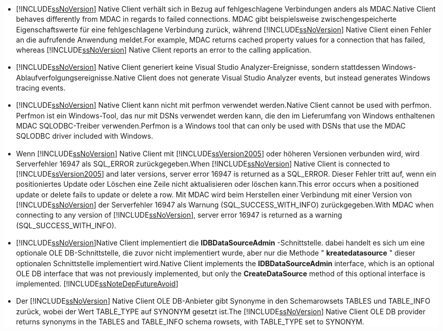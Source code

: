 -   [!INCLUDE[ssNoVersion](../../../includes/ssnoversion-md.md)] <span data-ttu-id="944d5-138">Native Client verhält sich in Bezug auf fehlgeschlagene Verbindungen anders als MDAC.</span><span class="sxs-lookup"><span data-stu-id="944d5-138">Native Client behaves differently from MDAC in regards to failed connections.</span></span> <span data-ttu-id="944d5-139">MDAC gibt beispielsweise zwischengespeicherte Eigenschaftswerte für eine fehlgeschlagene Verbindung zurück, während [!INCLUDE[ssNoVersion](../../../includes/ssnoversion-md.md)] Native Client einen Fehler an die aufrufende Anwendung meldet.</span><span class="sxs-lookup"><span data-stu-id="944d5-139">For example, MDAC returns cached property values for a connection that has failed, whereas [!INCLUDE[ssNoVersion](../../../includes/ssnoversion-md.md)] Native Client reports an error to the calling application.</span></span>  
  
-   [!INCLUDE[ssNoVersion](../../../includes/ssnoversion-md.md)] <span data-ttu-id="944d5-140">Native Client generiert keine Visual Studio Analyzer-Ereignisse, sondern stattdessen Windows-Ablaufverfolgungsereignisse.</span><span class="sxs-lookup"><span data-stu-id="944d5-140">Native Client does not generate Visual Studio Analyzer events, but instead generates Windows tracing events.</span></span>  
  
-   [!INCLUDE[ssNoVersion](../../../includes/ssnoversion-md.md)] <span data-ttu-id="944d5-141">Native Client kann nicht mit perfmon verwendet werden.</span><span class="sxs-lookup"><span data-stu-id="944d5-141">Native Client cannot be used with perfmon.</span></span> <span data-ttu-id="944d5-142">Perfmon ist ein Windows-Tool, das nur mit DSNs verwendet werden kann, die den im Lieferumfang von Windows enthaltenen MDAC SQLODBC-Treiber verwenden.</span><span class="sxs-lookup"><span data-stu-id="944d5-142">Perfmon is a Windows tool that can only be used with DSNs that use the MDAC SQLODBC driver included with Windows.</span></span>  
  
-   <span data-ttu-id="944d5-143">Wenn [!INCLUDE[ssNoVersion](../../../includes/ssnoversion-md.md)] Native Client mit [!INCLUDE[ssVersion2005](../../../includes/ssversion2005-md.md)] oder höheren Versionen verbunden wird, wird Serverfehler 16947 als SQL_ERROR zurückgegeben.</span><span class="sxs-lookup"><span data-stu-id="944d5-143">When [!INCLUDE[ssNoVersion](../../../includes/ssnoversion-md.md)] Native Client is connected to [!INCLUDE[ssVersion2005](../../../includes/ssversion2005-md.md)] and later versions, server error 16947 is returned as a SQL_ERROR.</span></span> <span data-ttu-id="944d5-144">Dieser Fehler tritt auf, wenn ein positioniertes Update oder Löschen eine Zeile nicht aktualisieren oder löschen kann.</span><span class="sxs-lookup"><span data-stu-id="944d5-144">This error occurs when a positioned update or delete fails to update or delete a row.</span></span> <span data-ttu-id="944d5-145">Mit MDAC wird beim Herstellen einer Verbindung mit einer Version von [!INCLUDE[ssNoVersion](../../../includes/ssnoversion-md.md)] der Serverfehler 16947 als Warnung (SQL_SUCCESS_WITH_INFO) zurückgegeben.</span><span class="sxs-lookup"><span data-stu-id="944d5-145">With MDAC when connecting to any version of [!INCLUDE[ssNoVersion](../../../includes/ssnoversion-md.md)], server error 16947 is returned as a warning (SQL_SUCCESS_WITH_INFO).</span></span>  
  
-   [!INCLUDE[ssNoVersion](../../../includes/ssnoversion-md.md)]<span data-ttu-id="944d5-146">Native Client implementiert die **IDBDataSourceAdmin** -Schnittstelle. dabei handelt es sich um eine optionale OLE DB-Schnittstelle, die zuvor nicht implementiert wurde, aber nur die Methode " **kreatedatasource** " dieser optionalen Schnittstelle implementiert wird.</span><span class="sxs-lookup"><span data-stu-id="944d5-146">Native Client implements the **IDBDataSourceAdmin** interface, which is an optional OLE DB interface that was not previously implemented, but only the **CreateDataSource** method of this optional interface is implemented.</span></span> [!INCLUDE[ssNoteDepFutureAvoid](../../../includes/ssnotedepfutureavoid-md.md)]  
  
-   <span data-ttu-id="944d5-147">Der [!INCLUDE[ssNoVersion](../../../includes/ssnoversion-md.md)] Native Client OLE DB-Anbieter gibt Synonyme in den Schemarowsets TABLES und TABLE_INFO zurück, wobei der Wert TABLE_TYPE auf SYNONYM gesetzt ist.</span><span class="sxs-lookup"><span data-stu-id="944d5-147">The [!INCLUDE[ssNoVersion](../../../includes/ssnoversion-md.md)] Native Client OLE DB provider returns synonyms in the TABLES and TABLE_INFO schema rowsets, with TABLE_TYPE set to SYNONYM.</span></span>  
  